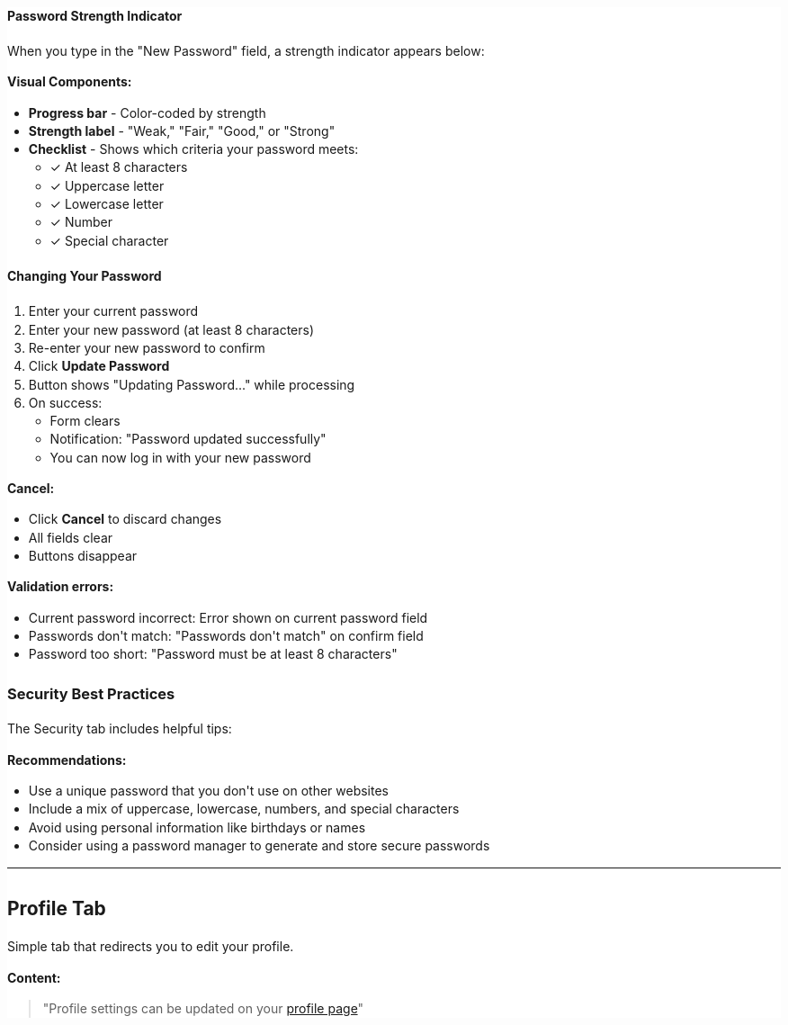 #### Password Strength Indicator

When you type in the "New Password" field, a strength indicator appears below:

**Visual Components:**
- **Progress bar** - Color-coded by strength
- **Strength label** - "Weak," "Fair," "Good," or "Strong"
- **Checklist** - Shows which criteria your password meets:
  - ✓ At least 8 characters
  - ✓ Uppercase letter
  - ✓ Lowercase letter
  - ✓ Number
  - ✓ Special character

#### Changing Your Password

1. Enter your current password
2. Enter your new password (at least 8 characters)
3. Re-enter your new password to confirm
4. Click **Update Password**
5. Button shows "Updating Password..." while processing
6. On success:
   - Form clears
   - Notification: "Password updated successfully"
   - You can now log in with your new password

**Cancel:**
- Click **Cancel** to discard changes
- All fields clear
- Buttons disappear

**Validation errors:**
- Current password incorrect: Error shown on current password field
- Passwords don't match: "Passwords don't match" on confirm field
- Password too short: "Password must be at least 8 characters"

### Security Best Practices

The Security tab includes helpful tips:

**Recommendations:**
- Use a unique password that you don't use on other websites
- Include a mix of uppercase, lowercase, numbers, and special characters
- Avoid using personal information like birthdays or names
- Consider using a password manager to generate and store secure passwords

---

## Profile Tab

Simple tab that redirects you to edit your profile.

**Content:**
> "Profile settings can be updated on your [profile page](./your-profile)"

